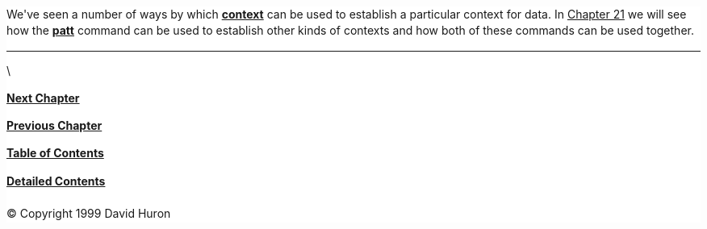 We\'ve seen a number of ways by which
[**context**](commands/context.html) can be used to establish a
particular context for data. In [Chapter 21](guide21.html) we will see
how the [**patt**](commands/patt.html) command can be used to establish
other kinds of contexts and how both of these commands can be used
together.

------------------------------------------------------------------------

\

[**Next Chapter**](guide20.html)

[**Previous Chapter**](guide18.html)

[**Table of Contents**](guide.toc.html)

[**Detailed Contents**](guide.toc.detailed.html)\
\
© Copyright 1999 David Huron
